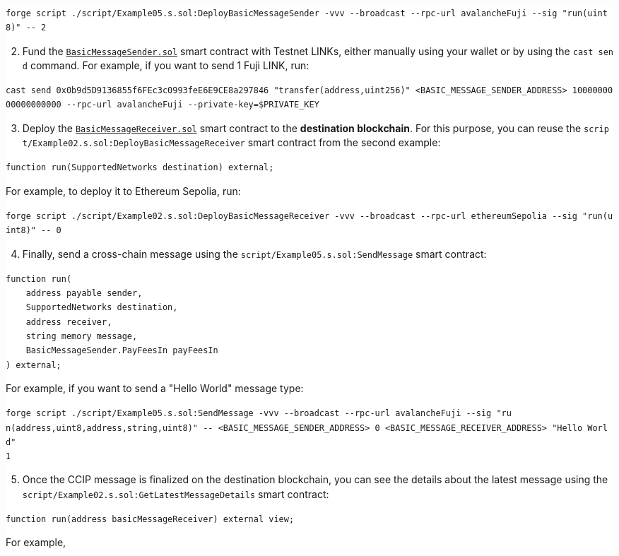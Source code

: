 ```shell
forge script ./script/Example05.s.sol:DeployBasicMessageSender -vvv --broadcast --rpc-url avalancheFuji --sig "run(uint8)" -- 2
```

2. Fund the [`BasicMessageSender.sol`](./src/BasicMessageSender.sol) smart contract with Testnet LINKs, either manually using your wallet or by using the `cast send` command. For example, if you want to send 1 Fuji LINK, run:

```shell
cast send 0x0b9d5D9136855f6FEc3c0993feE6E9CE8a297846 "transfer(address,uint256)" <BASIC_MESSAGE_SENDER_ADDRESS> 1000000000000000000 --rpc-url avalancheFuji --private-key=$PRIVATE_KEY
```

3. Deploy the [`BasicMessageReceiver.sol`](./src/BasicMessageReceiver.sol) smart contract to the **destination blockchain**. For this purpose, you can reuse the `script/Example02.s.sol:DeployBasicMessageReceiver` smart contract from the second example:

```solidity
function run(SupportedNetworks destination) external;
```

For example, to deploy it to Ethereum Sepolia, run:

```shell
forge script ./script/Example02.s.sol:DeployBasicMessageReceiver -vvv --broadcast --rpc-url ethereumSepolia --sig "run(uint8)" -- 0
```

4. Finally, send a cross-chain message using the `script/Example05.s.sol:SendMessage` smart contract:

```solidity
function run(
    address payable sender,
    SupportedNetworks destination,
    address receiver,
    string memory message,
    BasicMessageSender.PayFeesIn payFeesIn
) external;
```

For example, if you want to send a "Hello World" message type:

```shell
forge script ./script/Example05.s.sol:SendMessage -vvv --broadcast --rpc-url avalancheFuji --sig "ru
n(address,uint8,address,string,uint8)" -- <BASIC_MESSAGE_SENDER_ADDRESS> 0 <BASIC_MESSAGE_RECEIVER_ADDRESS> "Hello World"
1
```

5. Once the CCIP message is finalized on the destination blockchain, you can see the details about the latest message using the `script/Example02.s.sol:GetLatestMessageDetails` smart contract:

```solidity
function run(address basicMessageReceiver) external view;
```

For example,
